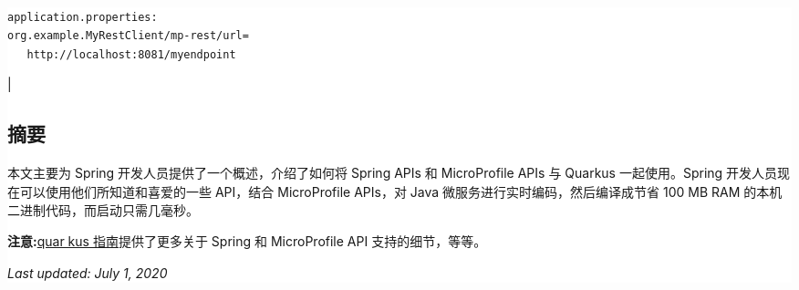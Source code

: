 ```
application.properties:
org.example.MyRestClient/mp-rest/url=
   http://localhost:8081/myendpoint
```

 |

## 摘要

本文主要为 Spring 开发人员提供了一个概述，介绍了如何将 Spring APIs 和 MicroProfile APIs 与 Quarkus 一起使用。Spring 开发人员现在可以使用他们所知道和喜爱的一些 API，结合 MicroProfile APIs，对 Java 微服务进行实时编码，然后编译成节省 100 MB RAM 的本机二进制代码，而启动只需几毫秒。

**注意:**[quar kus 指南](https://quarkus.io/guides/)提供了更多关于 Spring 和 MicroProfile API 支持的细节，等等。

*Last updated: July 1, 2020*